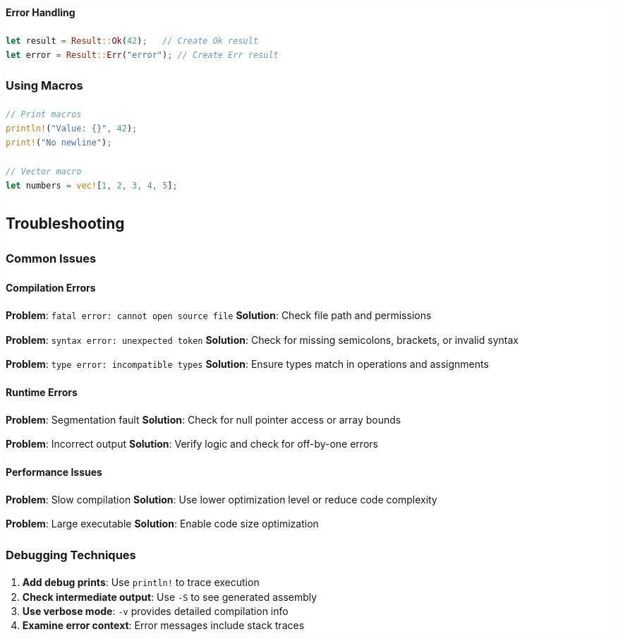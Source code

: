 #### Error Handling
```rust
let result = Result::Ok(42);   // Create Ok result
let error = Result::Err("error"); // Create Err result
```

### Using Macros

```rust
// Print macros
println!("Value: {}", 42);
print!("No newline");

// Vector macro
let numbers = vec![1, 2, 3, 4, 5];
```

## Troubleshooting

### Common Issues

#### Compilation Errors

**Problem**: `fatal error: cannot open source file`
**Solution**: Check file path and permissions

**Problem**: `syntax error: unexpected token`
**Solution**: Check for missing semicolons, brackets, or invalid syntax

**Problem**: `type error: incompatible types`
**Solution**: Ensure types match in operations and assignments

#### Runtime Errors

**Problem**: Segmentation fault
**Solution**: Check for null pointer access or array bounds

**Problem**: Incorrect output
**Solution**: Verify logic and check for off-by-one errors

#### Performance Issues

**Problem**: Slow compilation
**Solution**: Use lower optimization level or reduce code complexity

**Problem**: Large executable
**Solution**: Enable code size optimization

### Debugging Techniques

1. **Add debug prints**: Use `println!` to trace execution
2. **Check intermediate output**: Use `-S` to see generated assembly
3. **Use verbose mode**: `-v` provides detailed compilation info
4. **Examine error context**: Error messages include stack traces
